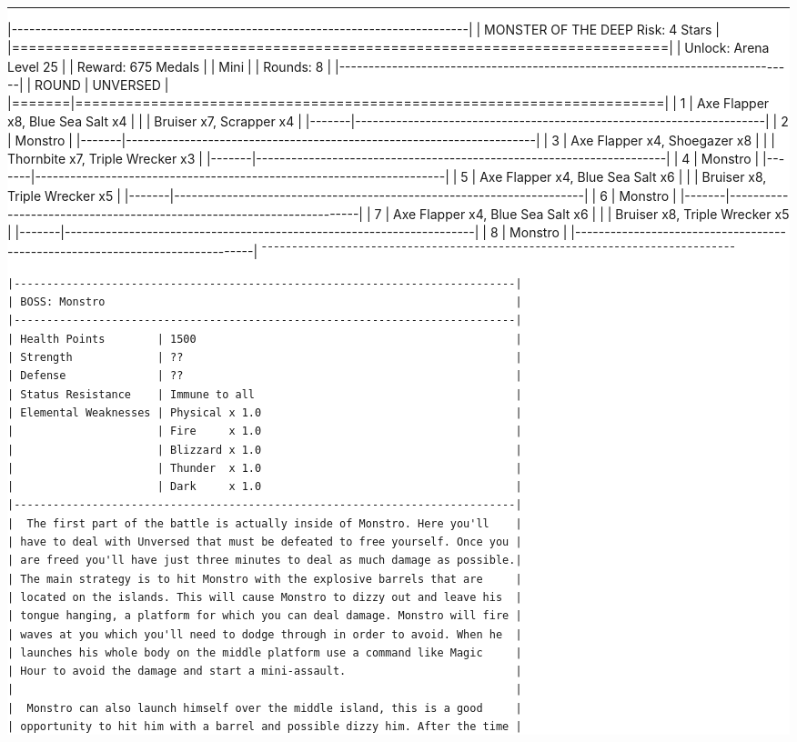 ______________________________________________________________________________
|------------------------------------------------------------------------------|
|                             MONSTER OF THE DEEP                Risk: 4 Stars |
|==============================================================================|
| Unlock: Arena Level 25                                                       |
| Reward: 675 Medals                                                           |
|         Mini                                                                 |
| Rounds: 8                                                                    |
|------------------------------------------------------------------------------|
| ROUND |                              UNVERSED                                |
|=======|======================================================================|
|   1   | Axe Flapper x8, Blue Sea Salt x4                                     |
|       | Bruiser x7, Scrapper x4                                              |
|-------|----------------------------------------------------------------------|
|   2   | Monstro                                                              |
|-------|----------------------------------------------------------------------|
|   3   | Axe Flapper x4, Shoegazer x8                                         |
|       | Thornbite x7, Triple Wrecker x3                                      |
|-------|----------------------------------------------------------------------|
|   4   | Monstro                                                              |
|-------|----------------------------------------------------------------------|
|   5   | Axe Flapper x4, Blue Sea Salt x6                                     |
|       | Bruiser x8, Triple Wrecker x5                                        |
|-------|----------------------------------------------------------------------|
|   6   | Monstro                                                              |
|-------|----------------------------------------------------------------------|
|   7   | Axe Flapper x4, Blue Sea Salt x6                                     |
|       | Bruiser x8, Triple Wrecker x5                                        |
|-------|----------------------------------------------------------------------|
|   8   | Monstro                                                              |
|------------------------------------------------------------------------------|
¯¯¯¯¯¯¯¯¯¯¯¯¯¯¯¯¯¯¯¯¯¯¯¯¯¯¯¯¯¯¯¯¯¯¯¯¯¯¯¯¯¯¯¯¯¯¯¯¯¯¯¯¯¯¯¯¯¯¯¯¯¯¯¯¯¯¯¯¯¯¯¯¯¯¯¯¯¯
```
|-----------------------------------------------------------------------------|
| BOSS: Monstro                                                               |
|-----------------------------------------------------------------------------|
| Health Points        | 1500                                                 |
| Strength             | ??                                                   |
| Defense              | ??                                                   |
| Status Resistance    | Immune to all                                        |
| Elemental Weaknesses | Physical x 1.0                                       |
|                      | Fire     x 1.0                                       |
|                      | Blizzard x 1.0                                       |
|                      | Thunder  x 1.0                                       |
|                      | Dark     x 1.0                                       |
|-----------------------------------------------------------------------------|
|  The first part of the battle is actually inside of Monstro. Here you'll    |
| have to deal with Unversed that must be defeated to free yourself. Once you |
| are freed you'll have just three minutes to deal as much damage as possible.|
| The main strategy is to hit Monstro with the explosive barrels that are     |
| located on the islands. This will cause Monstro to dizzy out and leave his  |
| tongue hanging, a platform for which you can deal damage. Monstro will fire |
| waves at you which you'll need to dodge through in order to avoid. When he  |
| launches his whole body on the middle platform use a command like Magic     |
| Hour to avoid the damage and start a mini-assault.                          |
|                                                                             |
|  Monstro can also launch himself over the middle island, this is a good     |
| opportunity to hit him with a barrel and possible dizzy him. After the time |
```